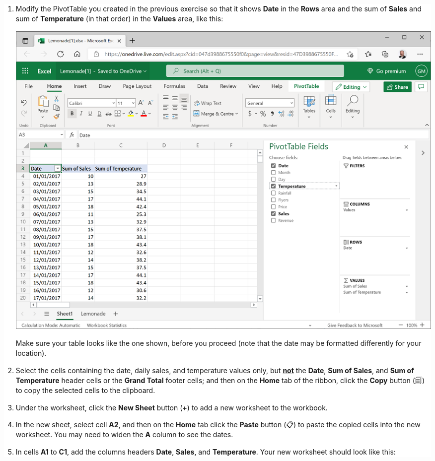 1. Modify the PivotTable you created in the previous exercise so that it shows **Date** in the **Rows** area and the sum of **Sales** and sum of **Temperature** (in that order) in the **Values** area, like this:

    ![A PivotTable showing sales and temperature totals by date](./images/pivot-date-sales-temperature.png)

    Make sure your table looks like the one shown, before you proceed (note that the date may be formatted differently for your location).

2. Select the cells containing the date, daily sales, and temperature values only, but **<u>not</u>** the **Date**, **Sum of Sales**, and **Sum of Temperature** header cells or the **Grand Total** footer cells; and then on the **Home** tab of the ribbon, click the **Copy** button (&#128464;) to copy the selected cells to the clipboard.
3. Under the worksheet, click the **New Sheet** button (**+**) to add a new worksheet to the workbook.
4. In the new sheet, select cell **A2**, and then on the **Home** tab click the **Paste** button (&#128203;) to paste the copied cells into the new worksheet. You may need to widen the **A** column to see the dates.
5. In cells **A1** to **C1**, add the columns headers **Date**, **Sales**, and **Temperature**. Your new worksheet should look like this:
